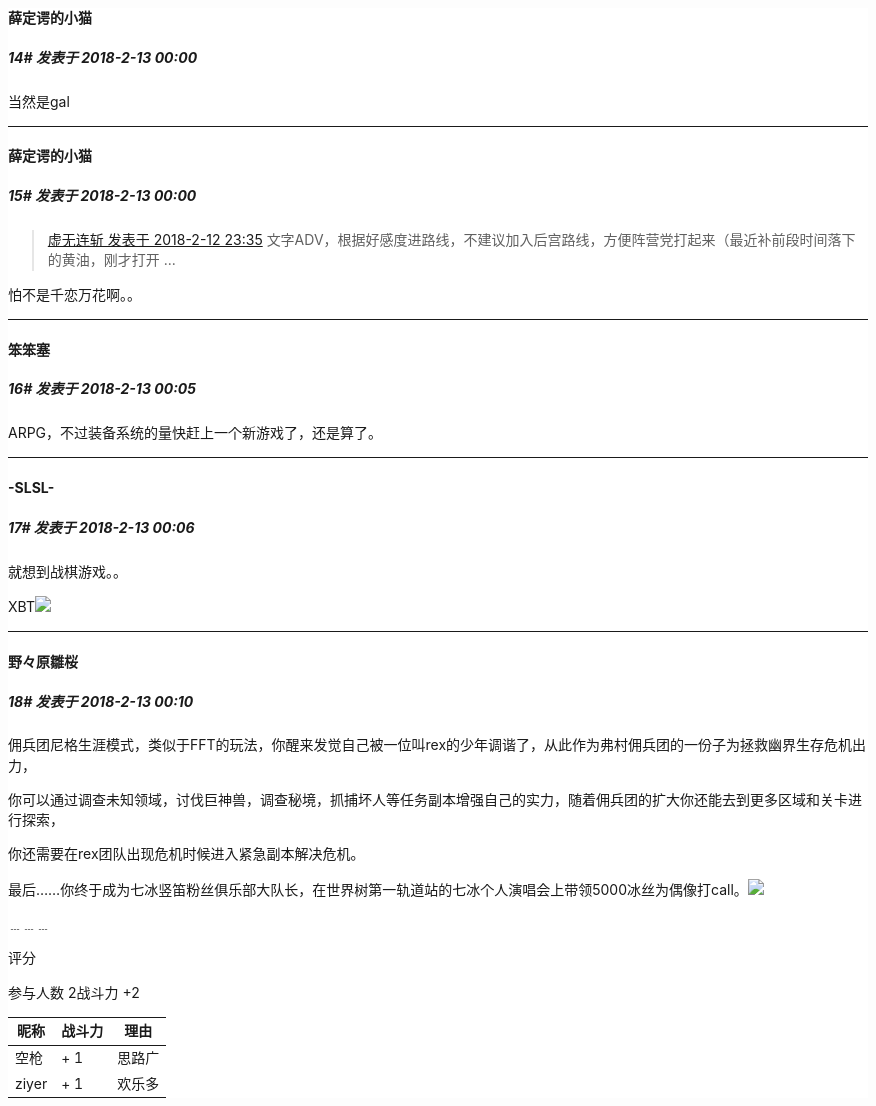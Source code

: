 ####  薛定谔的小猫  
##### 14#       发表于 2018-2-13 00:00

当然是gal

*****

####  薛定谔的小猫  
##### 15#       发表于 2018-2-13 00:00

<blockquote><a href="httphttps://bbs.saraba1st.com/2b/forum.php?mod=redirect&amp;goto=findpost&amp;pid=38544273&amp;ptid=1581762" target="_blank">虚无连斩 发表于 2018-2-12 23:35</a>
文字ADV，根据好感度进路线，不建议加入后宫路线，方便阵营党打起来（最近补前段时间落下的黄油，刚才打开 ...</blockquote>
怕不是千恋万花啊。。

*****

####  笨笨塞  
##### 16#       发表于 2018-2-13 00:05

ARPG，不过装备系统的量快赶上一个新游戏了，还是算了。

*****

####  -SLSL-  
##### 17#       发表于 2018-2-13 00:06

就想到战棋游戏。。

XBT<img src="https://static.saraba1st.com/image/smiley/face2017/001.png" referrerpolicy="no-referrer">

*****

####  野々原雛桜  
##### 18#       发表于 2018-2-13 00:10

佣兵团尼格生涯模式，类似于FFT的玩法，你醒来发觉自己被一位叫rex的少年调谐了，从此作为弗村佣兵团的一份子为拯救幽界生存危机出力，

你可以通过调查未知领域，讨伐巨神兽，调查秘境，抓捕坏人等任务副本增强自己的实力，随着佣兵团的扩大你还能去到更多区域和关卡进行探索，

你还需要在rex团队出现危机时候进入紧急副本解决危机。

最后……你终于成为七冰竖笛粉丝俱乐部大队长，在世界树第一轨道站的七冰个人演唱会上带领5000冰丝为偶像打call。<img src="https://static.saraba1st.com/image/smiley/carton2017/132.png" referrerpolicy="no-referrer">

﹍﹍﹍

评分

 参与人数 2战斗力 +2

|昵称|战斗力|理由|
|----|---|---|
| 空枪| + 1|思路广|
| ziyer| + 1|欢乐多|
